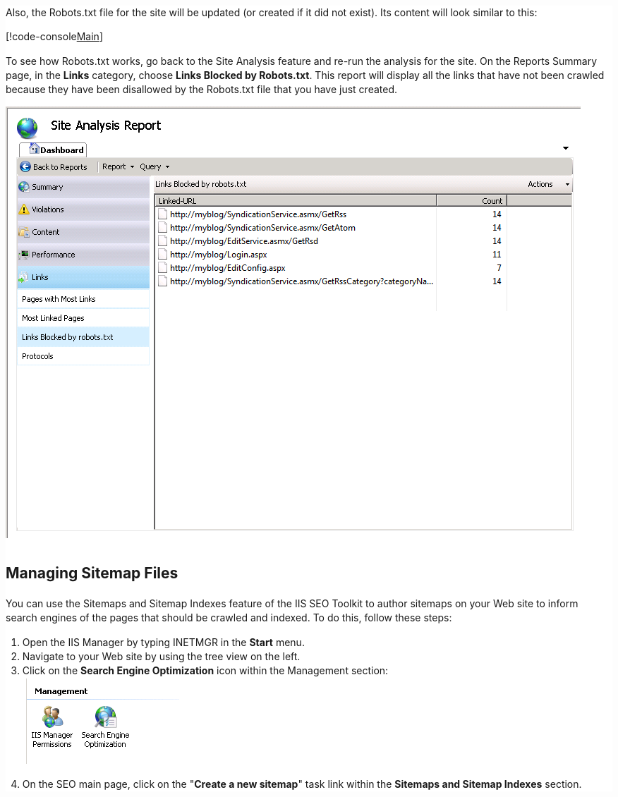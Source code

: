 Also, the Robots.txt file for the site will be updated (or created if it did not exist). Its content will look similar to this:


[!code-console[Main](managing-robotstxt-and-sitemap-files/samples/sample1.cmd)]


To see how Robots.txt works, go back to the Site Analysis feature and re-run the analysis for the site. On the Reports Summary page, in the **Links** category, choose **Links Blocked by Robots.txt**. This report will display all the links that have not been crawled because they have been disallowed by the Robots.txt file that you have just created.

[![](managing-robotstxt-and-sitemap-files/_static/image14.png)](managing-robotstxt-and-sitemap-files/_static/image13.png)


## Managing Sitemap Files

You can use the Sitemaps and Sitemap Indexes feature of the IIS SEO Toolkit to author sitemaps on your Web site to inform search engines of the pages that should be crawled and indexed. To do this, follow these steps:

1. Open the IIS Manager by typing INETMGR in the **Start** menu.
2. Navigate to your Web site by using the tree view on the left.
3. Click on the **Search Engine Optimization** icon within the Management section:  
    [![](managing-robotstxt-and-sitemap-files/_static/image17.png)](managing-robotstxt-and-sitemap-files/_static/image16.png)
4. On the SEO main page, click on the "**Create a new sitemap**" task link within the **Sitemaps and Sitemap Indexes** section.  